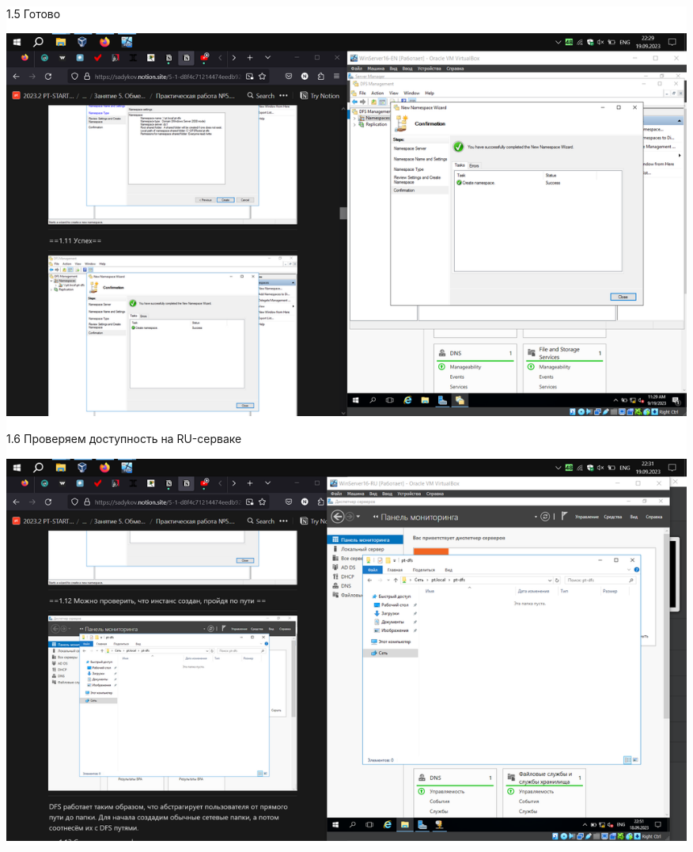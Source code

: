 1.5 Готово

![Снимок экрана (181).png](%25D0%25A1%25D0%25BD%25D0%25B8%25D0%25BC%25D0%25BE%25D0%25BA_%25D1%258D%25D0%25BA%25D1%2580%25D0%25B0%25D0%25BD%25D0%25B0_(181).png)

1.6 Проверяем доступность на RU-серваке

![Снимок экрана (182).png](%25D0%25A1%25D0%25BD%25D0%25B8%25D0%25BC%25D0%25BE%25D0%25BA_%25D1%258D%25D0%25BA%25D1%2580%25D0%25B0%25D0%25BD%25D0%25B0_(182).png)

